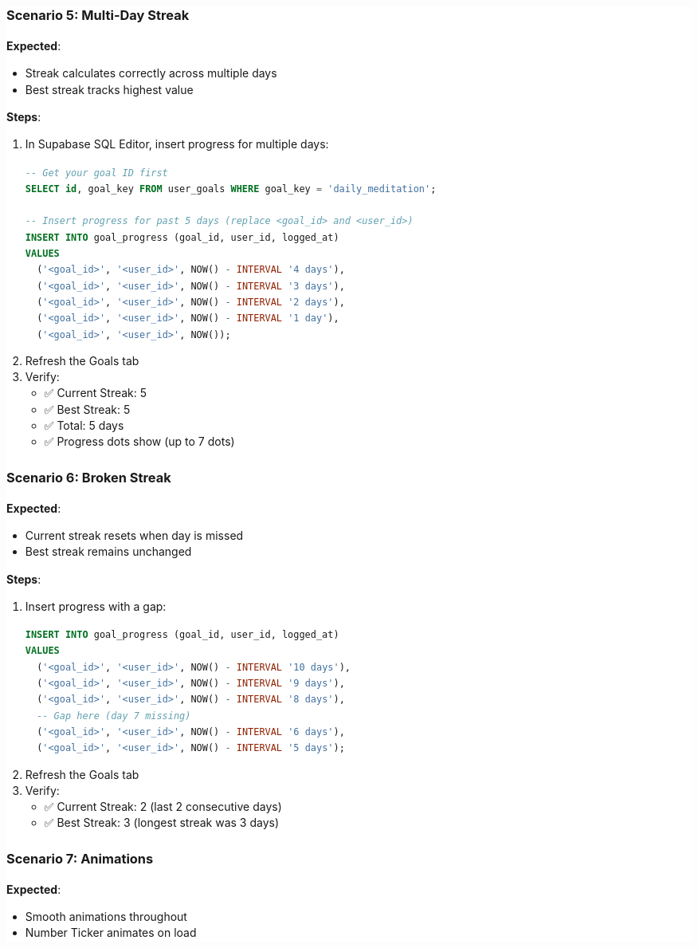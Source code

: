 ### Scenario 5: Multi-Day Streak
**Expected**:
- Streak calculates correctly across multiple days
- Best streak tracks highest value

**Steps**:
1. In Supabase SQL Editor, insert progress for multiple days:
   ```sql
   -- Get your goal ID first
   SELECT id, goal_key FROM user_goals WHERE goal_key = 'daily_meditation';
   
   -- Insert progress for past 5 days (replace <goal_id> and <user_id>)
   INSERT INTO goal_progress (goal_id, user_id, logged_at)
   VALUES 
     ('<goal_id>', '<user_id>', NOW() - INTERVAL '4 days'),
     ('<goal_id>', '<user_id>', NOW() - INTERVAL '3 days'),
     ('<goal_id>', '<user_id>', NOW() - INTERVAL '2 days'),
     ('<goal_id>', '<user_id>', NOW() - INTERVAL '1 day'),
     ('<goal_id>', '<user_id>', NOW());
   ```
2. Refresh the Goals tab
3. Verify:
   - ✅ Current Streak: 5
   - ✅ Best Streak: 5
   - ✅ Total: 5 days
   - ✅ Progress dots show (up to 7 dots)

### Scenario 6: Broken Streak
**Expected**:
- Current streak resets when day is missed
- Best streak remains unchanged

**Steps**:
1. Insert progress with a gap:
   ```sql
   INSERT INTO goal_progress (goal_id, user_id, logged_at)
   VALUES 
     ('<goal_id>', '<user_id>', NOW() - INTERVAL '10 days'),
     ('<goal_id>', '<user_id>', NOW() - INTERVAL '9 days'),
     ('<goal_id>', '<user_id>', NOW() - INTERVAL '8 days'),
     -- Gap here (day 7 missing)
     ('<goal_id>', '<user_id>', NOW() - INTERVAL '6 days'),
     ('<goal_id>', '<user_id>', NOW() - INTERVAL '5 days');
   ```
2. Refresh the Goals tab
3. Verify:
   - ✅ Current Streak: 2 (last 2 consecutive days)
   - ✅ Best Streak: 3 (longest streak was 3 days)

### Scenario 7: Animations
**Expected**:
- Smooth animations throughout
- Number Ticker animates on load
